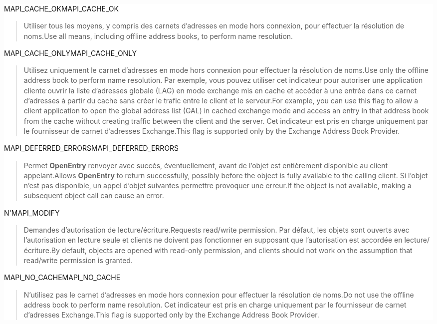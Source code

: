 <span data-ttu-id="2b580-122">MAPI_CACHE_OK</span><span class="sxs-lookup"><span data-stu-id="2b580-122">MAPI_CACHE_OK</span></span>
  
> <span data-ttu-id="2b580-123">Utiliser tous les moyens, y compris des carnets d’adresses en mode hors connexion, pour effectuer la résolution de noms.</span><span class="sxs-lookup"><span data-stu-id="2b580-123">Use all means, including offline address books, to perform name resolution.</span></span>
    
<span data-ttu-id="2b580-124">MAPI_CACHE_ONLY</span><span class="sxs-lookup"><span data-stu-id="2b580-124">MAPI_CACHE_ONLY</span></span>
  
> <span data-ttu-id="2b580-125">Utilisez uniquement le carnet d’adresses en mode hors connexion pour effectuer la résolution de noms.</span><span class="sxs-lookup"><span data-stu-id="2b580-125">Use only the offline address book to perform name resolution.</span></span> <span data-ttu-id="2b580-126">Par exemple, vous pouvez utiliser cet indicateur pour autoriser une application cliente ouvrir la liste d’adresses globale (LAG) en mode exchange mis en cache et accéder à une entrée dans ce carnet d’adresses à partir du cache sans créer le trafic entre le client et le serveur.</span><span class="sxs-lookup"><span data-stu-id="2b580-126">For example, you can use this flag to allow a client application to open the global address list (GAL) in cached exchange mode and access an entry in that address book from the cache without creating traffic between the client and the server.</span></span> <span data-ttu-id="2b580-127">Cet indicateur est pris en charge uniquement par le fournisseur de carnet d’adresses Exchange.</span><span class="sxs-lookup"><span data-stu-id="2b580-127">This flag is supported only by the Exchange Address Book Provider.</span></span>
    
<span data-ttu-id="2b580-128">MAPI_DEFERRED_ERRORS</span><span class="sxs-lookup"><span data-stu-id="2b580-128">MAPI_DEFERRED_ERRORS</span></span> 
  
> <span data-ttu-id="2b580-129">Permet **OpenEntry** renvoyer avec succès, éventuellement, avant de l’objet est entièrement disponible au client appelant.</span><span class="sxs-lookup"><span data-stu-id="2b580-129">Allows **OpenEntry** to return successfully, possibly before the object is fully available to the calling client.</span></span> <span data-ttu-id="2b580-130">Si l’objet n’est pas disponible, un appel d’objet suivantes permettre provoquer une erreur.</span><span class="sxs-lookup"><span data-stu-id="2b580-130">If the object is not available, making a subsequent object call can cause an error.</span></span> 
    
<span data-ttu-id="2b580-131">N'</span><span class="sxs-lookup"><span data-stu-id="2b580-131">MAPI_MODIFY</span></span> 
  
> <span data-ttu-id="2b580-132">Demandes d’autorisation de lecture/écriture.</span><span class="sxs-lookup"><span data-stu-id="2b580-132">Requests read/write permission.</span></span> <span data-ttu-id="2b580-133">Par défaut, les objets sont ouverts avec l’autorisation en lecture seule et clients ne doivent pas fonctionner en supposant que l’autorisation est accordée en lecture/écriture.</span><span class="sxs-lookup"><span data-stu-id="2b580-133">By default, objects are opened with read-only permission, and clients should not work on the assumption that read/write permission is granted.</span></span> 
    
<span data-ttu-id="2b580-134">MAPI_NO_CACHE</span><span class="sxs-lookup"><span data-stu-id="2b580-134">MAPI_NO_CACHE</span></span>
  
> <span data-ttu-id="2b580-135">N’utilisez pas le carnet d’adresses en mode hors connexion pour effectuer la résolution de noms.</span><span class="sxs-lookup"><span data-stu-id="2b580-135">Do not use the offline address book to perform name resolution.</span></span> <span data-ttu-id="2b580-136">Cet indicateur est pris en charge uniquement par le fournisseur de carnet d’adresses Exchange.</span><span class="sxs-lookup"><span data-stu-id="2b580-136">This flag is supported only by the Exchange Address Book Provider.</span></span>
    